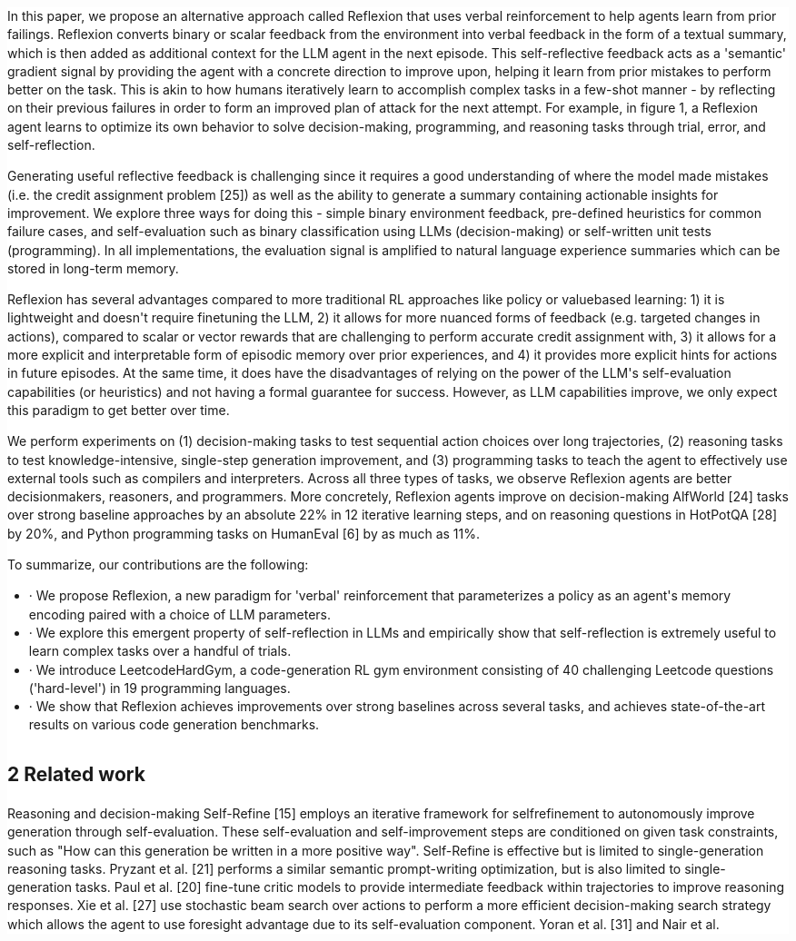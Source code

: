 In this paper, we propose an alternative approach called Reflexion that uses verbal reinforcement to help agents learn from prior failings. Reflexion converts binary or scalar feedback from the environment into verbal feedback in the form of a textual summary, which is then added as additional context for the LLM agent in the next episode. This self-reflective feedback acts as a 'semantic' gradient signal by providing the agent with a concrete direction to improve upon, helping it learn from prior mistakes to perform better on the task. This is akin to how humans iteratively learn to accomplish complex tasks in a few-shot manner - by reflecting on their previous failures in order to form an improved plan of attack for the next attempt. For example, in figure 1, a Reflexion agent learns to optimize its own behavior to solve decision-making, programming, and reasoning tasks through trial, error, and self-reflection.

Generating useful reflective feedback is challenging since it requires a good understanding of where the model made mistakes (i.e. the credit assignment problem [25]) as well as the ability to generate a summary containing actionable insights for improvement. We explore three ways for doing this - simple binary environment feedback, pre-defined heuristics for common failure cases, and self-evaluation such as binary classification using LLMs (decision-making) or self-written unit tests (programming). In all implementations, the evaluation signal is amplified to natural language experience summaries which can be stored in long-term memory.

Reflexion has several advantages compared to more traditional RL approaches like policy or valuebased learning: 1) it is lightweight and doesn't require finetuning the LLM, 2) it allows for more nuanced forms of feedback (e.g. targeted changes in actions), compared to scalar or vector rewards that are challenging to perform accurate credit assignment with, 3) it allows for a more explicit and interpretable form of episodic memory over prior experiences, and 4) it provides more explicit hints for actions in future episodes. At the same time, it does have the disadvantages of relying on the power of the LLM's self-evaluation capabilities (or heuristics) and not having a formal guarantee for success. However, as LLM capabilities improve, we only expect this paradigm to get better over time.

We perform experiments on (1) decision-making tasks to test sequential action choices over long trajectories, (2) reasoning tasks to test knowledge-intensive, single-step generation improvement, and (3) programming tasks to teach the agent to effectively use external tools such as compilers and interpreters. Across all three types of tasks, we observe Reflexion agents are better decisionmakers, reasoners, and programmers. More concretely, Reflexion agents improve on decision-making AlfWorld [24] tasks over strong baseline approaches by an absolute 22% in 12 iterative learning steps, and on reasoning questions in HotPotQA [28] by 20%, and Python programming tasks on HumanEval [6] by as much as 11%.

To summarize, our contributions are the following:

- · We propose Reflexion, a new paradigm for 'verbal' reinforcement that parameterizes a policy as an agent's memory encoding paired with a choice of LLM parameters.
- · We explore this emergent property of self-reflection in LLMs and empirically show that self-reflection is extremely useful to learn complex tasks over a handful of trials.
- · We introduce LeetcodeHardGym, a code-generation RL gym environment consisting of 40 challenging Leetcode questions ('hard-level') in 19 programming languages.
- · We show that Reflexion achieves improvements over strong baselines across several tasks, and achieves state-of-the-art results on various code generation benchmarks.

## 2 Related work

Reasoning and decision-making Self-Refine [15] employs an iterative framework for selfrefinement to autonomously improve generation through self-evaluation. These self-evaluation and self-improvement steps are conditioned on given task constraints, such as "How can this generation be written in a more positive way". Self-Refine is effective but is limited to single-generation reasoning tasks. Pryzant et al. [21] performs a similar semantic prompt-writing optimization, but is also limited to single-generation tasks. Paul et al. [20] fine-tune critic models to provide intermediate feedback within trajectories to improve reasoning responses. Xie et al. [27] use stochastic beam search over actions to perform a more efficient decision-making search strategy which allows the agent to use foresight advantage due to its self-evaluation component. Yoran et al. [31] and Nair et al.
